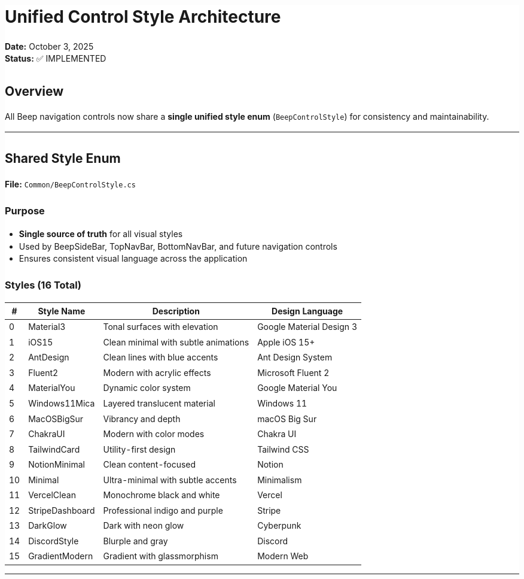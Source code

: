 # Unified Control Style Architecture
**Date:** October 3, 2025  
**Status:** ✅ IMPLEMENTED

## Overview

All Beep navigation controls now share a **single unified style enum** (`BeepControlStyle`) for consistency and maintainability.

---

## Shared Style Enum

**File:** `Common/BeepControlStyle.cs`

### Purpose
- **Single source of truth** for all visual styles
- Used by BeepSideBar, TopNavBar, BottomNavBar, and future navigation controls
- Ensures consistent visual language across the application

### Styles (16 Total)

| # | Style Name | Description | Design Language |
|---|------------|-------------|-----------------|
| 0 | Material3 | Tonal surfaces with elevation | Google Material Design 3 |
| 1 | iOS15 | Clean minimal with subtle animations | Apple iOS 15+ |
| 2 | AntDesign | Clean lines with blue accents | Ant Design System |
| 3 | Fluent2 | Modern with acrylic effects | Microsoft Fluent 2 |
| 4 | MaterialYou | Dynamic color system | Google Material You |
| 5 | Windows11Mica | Layered translucent material | Windows 11 |
| 6 | MacOSBigSur | Vibrancy and depth | macOS Big Sur |
| 7 | ChakraUI | Modern with color modes | Chakra UI |
| 8 | TailwindCard | Utility-first design | Tailwind CSS |
| 9 | NotionMinimal | Clean content-focused | Notion |
| 10 | Minimal | Ultra-minimal with subtle accents | Minimalism |
| 11 | VercelClean | Monochrome black and white | Vercel |
| 12 | StripeDashboard | Professional indigo and purple | Stripe |
| 13 | DarkGlow | Dark with neon glow | Cyberpunk |
| 14 | DiscordStyle | Blurple and gray | Discord |
| 15 | GradientModern | Gradient with glassmorphism | Modern Web |

---